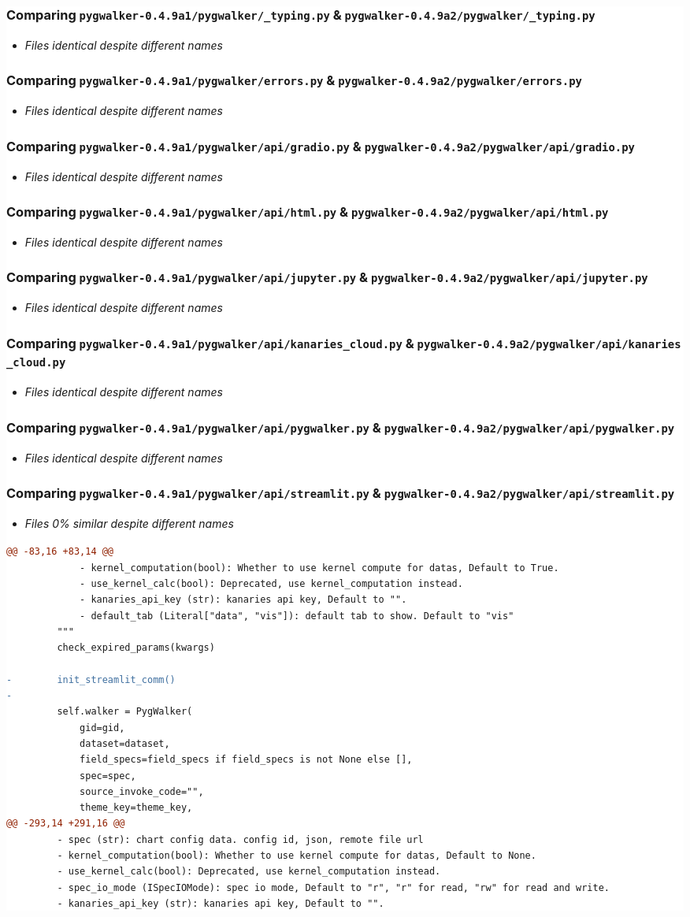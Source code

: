 ### Comparing `pygwalker-0.4.9a1/pygwalker/_typing.py` & `pygwalker-0.4.9a2/pygwalker/_typing.py`

 * *Files identical despite different names*

### Comparing `pygwalker-0.4.9a1/pygwalker/errors.py` & `pygwalker-0.4.9a2/pygwalker/errors.py`

 * *Files identical despite different names*

### Comparing `pygwalker-0.4.9a1/pygwalker/api/gradio.py` & `pygwalker-0.4.9a2/pygwalker/api/gradio.py`

 * *Files identical despite different names*

### Comparing `pygwalker-0.4.9a1/pygwalker/api/html.py` & `pygwalker-0.4.9a2/pygwalker/api/html.py`

 * *Files identical despite different names*

### Comparing `pygwalker-0.4.9a1/pygwalker/api/jupyter.py` & `pygwalker-0.4.9a2/pygwalker/api/jupyter.py`

 * *Files identical despite different names*

### Comparing `pygwalker-0.4.9a1/pygwalker/api/kanaries_cloud.py` & `pygwalker-0.4.9a2/pygwalker/api/kanaries_cloud.py`

 * *Files identical despite different names*

### Comparing `pygwalker-0.4.9a1/pygwalker/api/pygwalker.py` & `pygwalker-0.4.9a2/pygwalker/api/pygwalker.py`

 * *Files identical despite different names*

### Comparing `pygwalker-0.4.9a1/pygwalker/api/streamlit.py` & `pygwalker-0.4.9a2/pygwalker/api/streamlit.py`

 * *Files 0% similar despite different names*

```diff
@@ -83,16 +83,14 @@
             - kernel_computation(bool): Whether to use kernel compute for datas, Default to True.
             - use_kernel_calc(bool): Deprecated, use kernel_computation instead.
             - kanaries_api_key (str): kanaries api key, Default to "".
             - default_tab (Literal["data", "vis"]): default tab to show. Default to "vis"
         """
         check_expired_params(kwargs)
 
-        init_streamlit_comm()
-
         self.walker = PygWalker(
             gid=gid,
             dataset=dataset,
             field_specs=field_specs if field_specs is not None else [],
             spec=spec,
             source_invoke_code="",
             theme_key=theme_key,
@@ -293,14 +291,16 @@
         - spec (str): chart config data. config id, json, remote file url
         - kernel_computation(bool): Whether to use kernel compute for datas, Default to None.
         - use_kernel_calc(bool): Deprecated, use kernel_computation instead.
         - spec_io_mode (ISpecIOMode): spec io mode, Default to "r", "r" for read, "rw" for read and write.
         - kanaries_api_key (str): kanaries api key, Default to "".
```